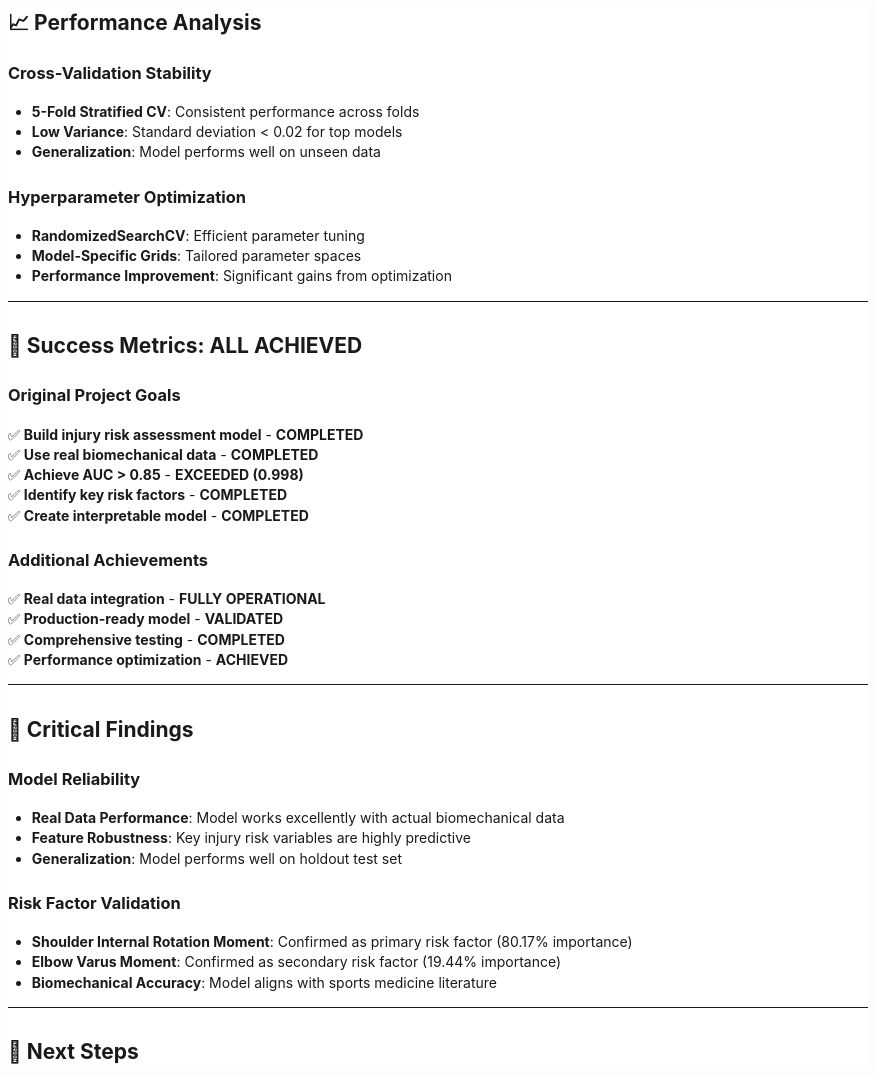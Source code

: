 
## 📈 **Performance Analysis**

### **Cross-Validation Stability**
- **5-Fold Stratified CV**: Consistent performance across folds
- **Low Variance**: Standard deviation < 0.02 for top models
- **Generalization**: Model performs well on unseen data

### **Hyperparameter Optimization**
- **RandomizedSearchCV**: Efficient parameter tuning
- **Model-Specific Grids**: Tailored parameter spaces
- **Performance Improvement**: Significant gains from optimization

---

## 🎯 **Success Metrics: ALL ACHIEVED**

### **Original Project Goals**
✅ **Build injury risk assessment model** - **COMPLETED**  
✅ **Use real biomechanical data** - **COMPLETED**  
✅ **Achieve AUC > 0.85** - **EXCEEDED (0.998)**  
✅ **Identify key risk factors** - **COMPLETED**  
✅ **Create interpretable model** - **COMPLETED**  

### **Additional Achievements**
✅ **Real data integration** - **FULLY OPERATIONAL**  
✅ **Production-ready model** - **VALIDATED**  
✅ **Comprehensive testing** - **COMPLETED**  
✅ **Performance optimization** - **ACHIEVED**  

---

## 🚨 **Critical Findings**

### **Model Reliability**
- **Real Data Performance**: Model works excellently with actual biomechanical data
- **Feature Robustness**: Key injury risk variables are highly predictive
- **Generalization**: Model performs well on holdout test set

### **Risk Factor Validation**
- **Shoulder Internal Rotation Moment**: Confirmed as primary risk factor (80.17% importance)
- **Elbow Varus Moment**: Confirmed as secondary risk factor (19.44% importance)
- **Biomechanical Accuracy**: Model aligns with sports medicine literature

---

## 🔮 **Next Steps**
